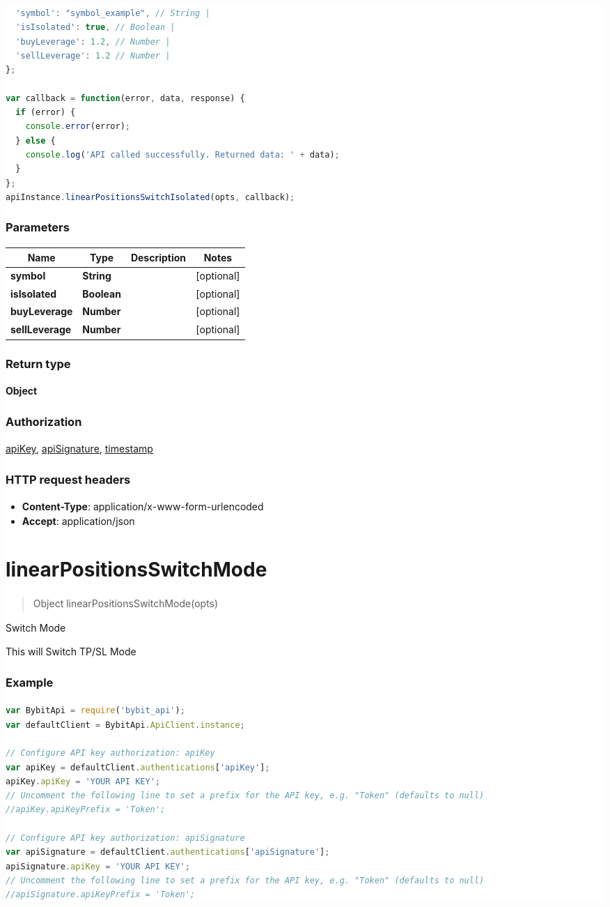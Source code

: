 ```javascript
  'symbol': "symbol_example", // String | 
  'isIsolated': true, // Boolean | 
  'buyLeverage': 1.2, // Number | 
  'sellLeverage': 1.2 // Number | 
};

var callback = function(error, data, response) {
  if (error) {
    console.error(error);
  } else {
    console.log('API called successfully. Returned data: ' + data);
  }
};
apiInstance.linearPositionsSwitchIsolated(opts, callback);
```

### Parameters

Name | Type | Description  | Notes
------------- | ------------- | ------------- | -------------
 **symbol** | **String**|  | [optional] 
 **isIsolated** | **Boolean**|  | [optional] 
 **buyLeverage** | **Number**|  | [optional] 
 **sellLeverage** | **Number**|  | [optional] 

### Return type

**Object**

### Authorization

[apiKey](README.md#apiKey), [apiSignature](README.md#apiSignature), [timestamp](README.md#timestamp)

### HTTP request headers

 - **Content-Type**: application/x-www-form-urlencoded
 - **Accept**: application/json

<a name="linearPositionsSwitchMode"></a>
# **linearPositionsSwitchMode**
> Object linearPositionsSwitchMode(opts)

Switch Mode

This will Switch TP/SL Mode

### Example
```javascript
var BybitApi = require('bybit_api');
var defaultClient = BybitApi.ApiClient.instance;

// Configure API key authorization: apiKey
var apiKey = defaultClient.authentications['apiKey'];
apiKey.apiKey = 'YOUR API KEY';
// Uncomment the following line to set a prefix for the API key, e.g. "Token" (defaults to null)
//apiKey.apiKeyPrefix = 'Token';

// Configure API key authorization: apiSignature
var apiSignature = defaultClient.authentications['apiSignature'];
apiSignature.apiKey = 'YOUR API KEY';
// Uncomment the following line to set a prefix for the API key, e.g. "Token" (defaults to null)
//apiSignature.apiKeyPrefix = 'Token';
```